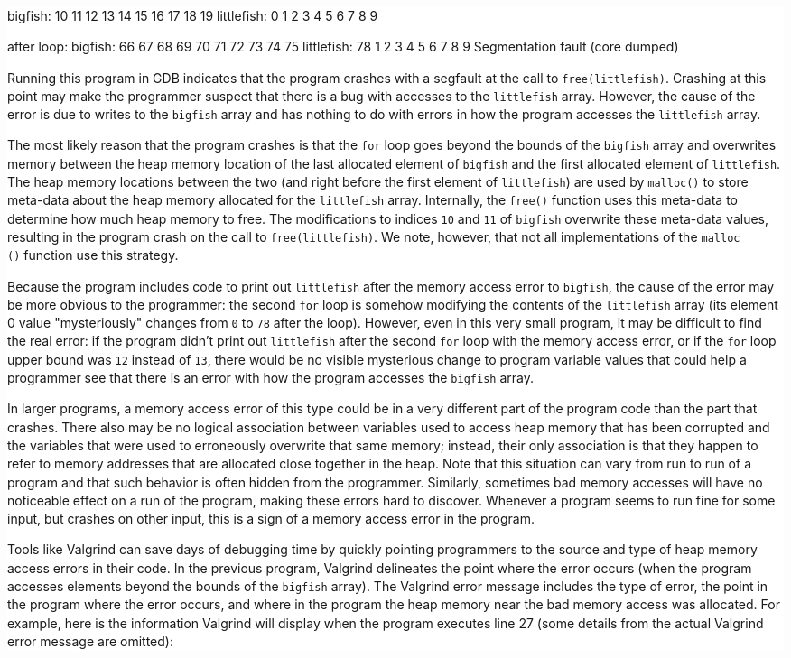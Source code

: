 bigfish:
 10  11  12  13  14  15  16  17  18  19
littlefish:
  0   1   2   3   4   5   6   7   8   9

after loop:
bigfish:
 66  67  68  69  70  71  72  73  74  75
littlefish:
 78   1   2   3   4   5   6   7   8   9
Segmentation fault (core dumped)

Running this program in GDB indicates that the program crashes with a segfault at the call to `free(littlefish)`. Crashing at this point may make the programmer suspect that there is a bug with accesses to the `littlefish` array. However, the cause of the error is due to writes to the `bigfish` array and has nothing to do with errors in how the program accesses the `littlefish` array.

The most likely reason that the program crashes is that the `for` loop goes beyond the bounds of the `bigfish` array and overwrites memory between the heap memory location of the last allocated element of `bigfish` and the first allocated element of `littlefish`. The heap memory locations between the two (and right before the first element of `littlefish`) are used by `malloc()` to store meta-data about the heap memory allocated for the `littlefish` array. Internally, the `free()` function uses this meta-data to determine how much heap memory to free. The modifications to indices `10` and `11` of `bigfish` overwrite these meta-data values, resulting in the program crash on the call to `free(littlefish)`. We note, however, that not all implementations of the `malloc()` function use this strategy.

Because the program includes code to print out `littlefish` after the memory access error to `bigfish`, the cause of the error may be more obvious to the programmer: the second `for` loop is somehow modifying the contents of the `littlefish` array (its element 0 value "mysteriously" changes from `0` to `78` after the loop). However, even in this very small program, it may be difficult to find the real error: if the program didn’t print out `littlefish` after the second `for` loop with the memory access error, or if the `for` loop upper bound was `12` instead of `13`, there would be no visible mysterious change to program variable values that could help a programmer see that there is an error with how the program accesses the `bigfish` array.

In larger programs, a memory access error of this type could be in a very different part of the program code than the part that crashes. There also may be no logical association between variables used to access heap memory that has been corrupted and the variables that were used to erroneously overwrite that same memory; instead, their only association is that they happen to refer to memory addresses that are allocated close together in the heap. Note that this situation can vary from run to run of a program and that such behavior is often hidden from the programmer. Similarly, sometimes bad memory accesses will have no noticeable effect on a run of the program, making these errors hard to discover. Whenever a program seems to run fine for some input, but crashes on other input, this is a sign of a memory access error in the program.

Tools like Valgrind can save days of debugging time by quickly pointing programmers to the source and type of heap memory access errors in their code. In the previous program, Valgrind delineates the point where the error occurs (when the program accesses elements beyond the bounds of the `bigfish` array). The Valgrind error message includes the type of error, the point in the program where the error occurs, and where in the program the heap memory near the bad memory access was allocated. For example, here is the information Valgrind will display when the program executes line 27 (some details from the actual Valgrind error message are omitted):
